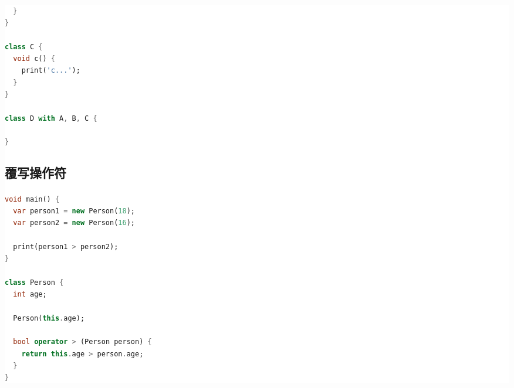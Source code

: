 ```dart
  }
}

class C {
  void c() {
    print('c...');
  }
}

class D with A, B, C {

}
```

## 覆写操作符

```dart
void main() {
  var person1 = new Person(18);
  var person2 = new Person(16);

  print(person1 > person2);
}

class Person {
  int age;

  Person(this.age);

  bool operator > (Person person) {
    return this.age > person.age;
  }
}
```
